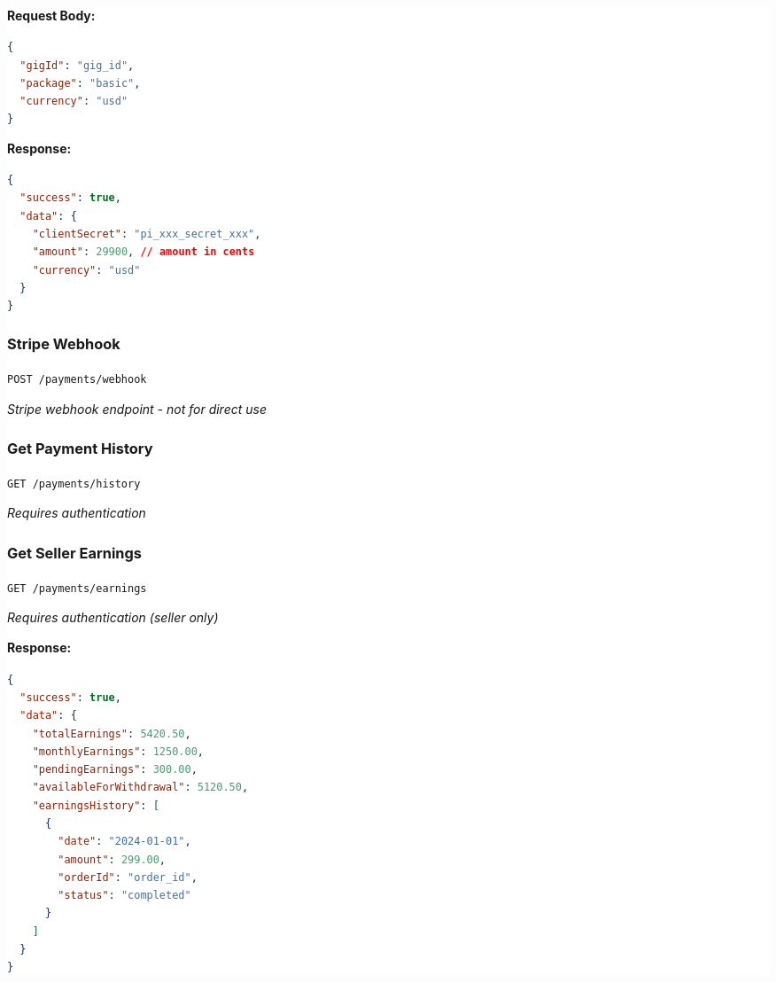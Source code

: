 **Request Body:**
```json
{
  "gigId": "gig_id",
  "package": "basic",
  "currency": "usd"
}
```

**Response:**
```json
{
  "success": true,
  "data": {
    "clientSecret": "pi_xxx_secret_xxx",
    "amount": 29900, // amount in cents
    "currency": "usd"
  }
}
```

### Stripe Webhook
```http
POST /payments/webhook
```
*Stripe webhook endpoint - not for direct use*

### Get Payment History
```http
GET /payments/history
```
*Requires authentication*

### Get Seller Earnings
```http
GET /payments/earnings
```
*Requires authentication (seller only)*

**Response:**
```json
{
  "success": true,
  "data": {
    "totalEarnings": 5420.50,
    "monthlyEarnings": 1250.00,
    "pendingEarnings": 300.00,
    "availableForWithdrawal": 5120.50,
    "earningsHistory": [
      {
        "date": "2024-01-01",
        "amount": 299.00,
        "orderId": "order_id",
        "status": "completed"
      }
    ]
  }
}
```
